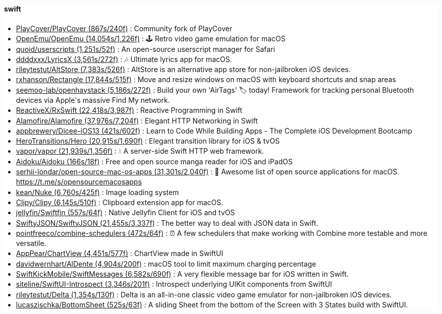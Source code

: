 #### swift
* [PlayCover/PlayCover (867s/240f)](https://github.com/PlayCover/PlayCover) : Community fork of PlayCover
* [OpenEmu/OpenEmu (14,054s/1,226f)](https://github.com/OpenEmu/OpenEmu) : 🕹 Retro video game emulation for macOS
* [quoid/userscripts (1,251s/52f)](https://github.com/quoid/userscripts) : An open-source userscript manager for Safari
* [ddddxxx/LyricsX (3,561s/272f)](https://github.com/ddddxxx/LyricsX) : 🎶 Ultimate lyrics app for macOS.
* [rileytestut/AltStore (7,383s/526f)](https://github.com/rileytestut/AltStore) : AltStore is an alternative app store for non-jailbroken iOS devices.
* [rxhanson/Rectangle (17,844s/515f)](https://github.com/rxhanson/Rectangle) : Move and resize windows on macOS with keyboard shortcuts and snap areas
* [seemoo-lab/openhaystack (5,186s/272f)](https://github.com/seemoo-lab/openhaystack) : Build your own 'AirTags' 🏷 today! Framework for tracking personal Bluetooth devices via Apple's massive Find My network.
* [ReactiveX/RxSwift (22,418s/3,987f)](https://github.com/ReactiveX/RxSwift) : Reactive Programming in Swift
* [Alamofire/Alamofire (37,976s/7,204f)](https://github.com/Alamofire/Alamofire) : Elegant HTTP Networking in Swift
* [appbrewery/Dicee-iOS13 (421s/602f)](https://github.com/appbrewery/Dicee-iOS13) : Learn to Code While Building Apps - The Complete iOS Development Bootcamp
* [HeroTransitions/Hero (20,915s/1,690f)](https://github.com/HeroTransitions/Hero) : Elegant transition library for iOS & tvOS
* [vapor/vapor (21,939s/1,356f)](https://github.com/vapor/vapor) : 💧 A server-side Swift HTTP web framework.
* [Aidoku/Aidoku (166s/18f)](https://github.com/Aidoku/Aidoku) : Free and open source manga reader for iOS and iPadOS
* [serhii-londar/open-source-mac-os-apps (31,301s/2,040f)](https://github.com/serhii-londar/open-source-mac-os-apps) : 🚀 Awesome list of open source applications for macOS. https://t.me/s/opensourcemacosapps
* [kean/Nuke (6,760s/425f)](https://github.com/kean/Nuke) : Image loading system
* [Clipy/Clipy (6,145s/510f)](https://github.com/Clipy/Clipy) : Clipboard extension app for macOS.
* [jellyfin/Swiftfin (557s/64f)](https://github.com/jellyfin/Swiftfin) : Native Jellyfin Client for iOS and tvOS
* [SwiftyJSON/SwiftyJSON (21,455s/3,337f)](https://github.com/SwiftyJSON/SwiftyJSON) : The better way to deal with JSON data in Swift.
* [pointfreeco/combine-schedulers (472s/64f)](https://github.com/pointfreeco/combine-schedulers) : ⏰ A few schedulers that make working with Combine more testable and more versatile.
* [AppPear/ChartView (4,451s/577f)](https://github.com/AppPear/ChartView) : ChartView made in SwiftUI
* [davidwernhart/AlDente (4,904s/200f)](https://github.com/davidwernhart/AlDente) : macOS tool to limit maximum charging percentage
* [SwiftKickMobile/SwiftMessages (6,582s/690f)](https://github.com/SwiftKickMobile/SwiftMessages) : A very flexible message bar for iOS written in Swift.
* [siteline/SwiftUI-Introspect (3,346s/201f)](https://github.com/siteline/SwiftUI-Introspect) : Introspect underlying UIKit components from SwiftUI
* [rileytestut/Delta (1,354s/130f)](https://github.com/rileytestut/Delta) : Delta is an all-in-one classic video game emulator for non-jailbroken iOS devices.
* [lucaszischka/BottomSheet (525s/63f)](https://github.com/lucaszischka/BottomSheet) : A sliding Sheet from the bottom of the Screen with 3 States build with SwiftUI.
